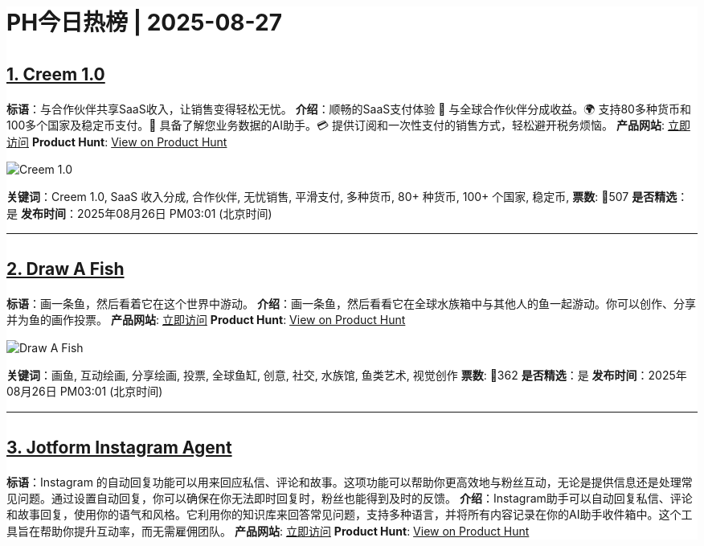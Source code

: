 # PH今日热榜 | 2025-08-27

## [1. Creem 1.0](https://www.producthunt.com/products/creem?utm_campaign=producthunt-api&utm_medium=api-v2&utm_source=Application%3A+dailyhot+%28ID%3A+133367%29)
**标语**：与合作伙伴共享SaaS收入，让销售变得轻松无忧。
**介绍**：顺畅的SaaS支付体验 🤝 与全球合作伙伴分成收益。🌍 支持80多种货币和100多个国家及稳定币支付。🤖 具备了解您业务数据的AI助手。💳 提供订阅和一次性支付的销售方式，轻松避开税务烦恼。
**产品网站**: [立即访问](https://www.producthunt.com/r/HNHMD7QOTQPUMW?utm_campaign=producthunt-api&utm_medium=api-v2&utm_source=Application%3A+dailyhot+%28ID%3A+133367%29)
**Product Hunt**: [View on Product Hunt](https://www.producthunt.com/products/creem?utm_campaign=producthunt-api&utm_medium=api-v2&utm_source=Application%3A+dailyhot+%28ID%3A+133367%29)

![Creem 1.0]()

**关键词**：Creem 1.0, SaaS 收入分成, 合作伙伴, 无忧销售, 平滑支付, 多种货币, 80+ 种货币, 100+ 个国家, 稳定币,
**票数**: 🔺507
**是否精选**：是
**发布时间**：2025年08月26日 PM03:01 (北京时间)

---

## [2. Draw A Fish](https://www.producthunt.com/products/draw-a-fish?utm_campaign=producthunt-api&utm_medium=api-v2&utm_source=Application%3A+dailyhot+%28ID%3A+133367%29)
**标语**：画一条鱼，然后看着它在这个世界中游动。
**介绍**：画一条鱼，然后看看它在全球水族箱中与其他人的鱼一起游动。你可以创作、分享并为鱼的画作投票。
**产品网站**: [立即访问](https://www.producthunt.com/r/QUOKJRAW7RZTBI?utm_campaign=producthunt-api&utm_medium=api-v2&utm_source=Application%3A+dailyhot+%28ID%3A+133367%29)
**Product Hunt**: [View on Product Hunt](https://www.producthunt.com/products/draw-a-fish?utm_campaign=producthunt-api&utm_medium=api-v2&utm_source=Application%3A+dailyhot+%28ID%3A+133367%29)

![Draw A Fish]()

**关键词**：画鱼, 互动绘画, 分享绘画, 投票, 全球鱼缸, 创意, 社交, 水族馆, 鱼类艺术, 视觉创作
**票数**: 🔺362
**是否精选**：是
**发布时间**：2025年08月26日 PM03:01 (北京时间)

---

## [3. Jotform Instagram Agent](https://www.producthunt.com/products/jotform?utm_campaign=producthunt-api&utm_medium=api-v2&utm_source=Application%3A+dailyhot+%28ID%3A+133367%29)
**标语**：Instagram 的自动回复功能可以用来回应私信、评论和故事。这项功能可以帮助你更高效地与粉丝互动，无论是提供信息还是处理常见问题。通过设置自动回复，你可以确保在你无法即时回复时，粉丝也能得到及时的反馈。
**介绍**：Instagram助手可以自动回复私信、评论和故事回复，使用你的语气和风格。它利用你的知识库来回答常见问题，支持多种语言，并将所有内容记录在你的AI助手收件箱中。这个工具旨在帮助你提升互动率，而无需雇佣团队。
**产品网站**: [立即访问](https://www.producthunt.com/r/UU5AU4K44EX625?utm_campaign=producthunt-api&utm_medium=api-v2&utm_source=Application%3A+dailyhot+%28ID%3A+133367%29)
**Product Hunt**: [View on Product Hunt](https://www.producthunt.com/products/jotform?utm_campaign=producthunt-api&utm_medium=api-v2&utm_source=Application%3A+dailyhot+%28ID%3A+133367%29)
